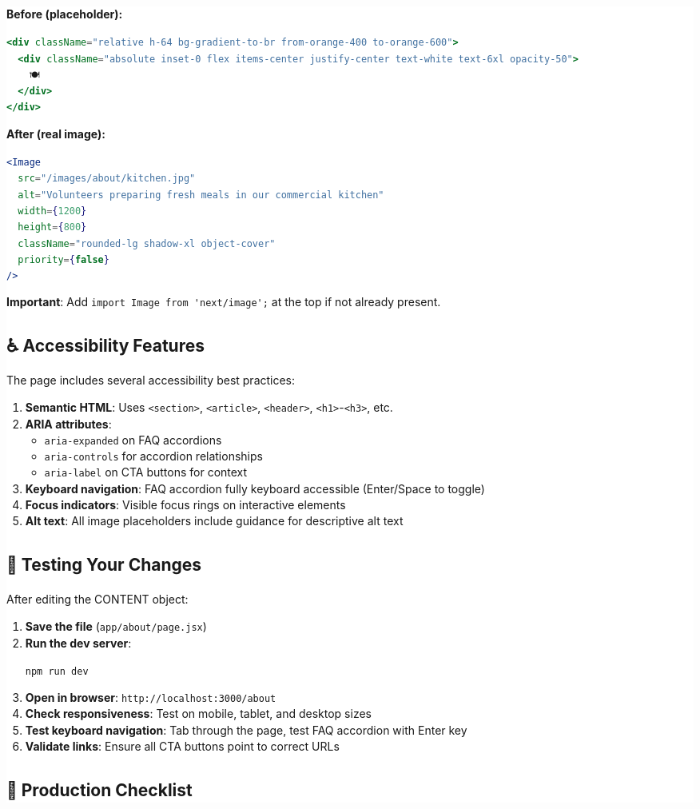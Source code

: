 **Before (placeholder):**
```jsx
<div className="relative h-64 bg-gradient-to-br from-orange-400 to-orange-600">
  <div className="absolute inset-0 flex items-center justify-center text-white text-6xl opacity-50">
    🍽️
  </div>
</div>
```

**After (real image):**
```jsx
<Image
  src="/images/about/kitchen.jpg"
  alt="Volunteers preparing fresh meals in our commercial kitchen"
  width={1200}
  height={800}
  className="rounded-lg shadow-xl object-cover"
  priority={false}
/>
```

**Important**: Add `import Image from 'next/image';` at the top if not already present.

## ♿ Accessibility Features

The page includes several accessibility best practices:

1. **Semantic HTML**: Uses `<section>`, `<article>`, `<header>`, `<h1>`-`<h3>`, etc.
2. **ARIA attributes**:
   - `aria-expanded` on FAQ accordions
   - `aria-controls` for accordion relationships
   - `aria-label` on CTA buttons for context
3. **Keyboard navigation**: FAQ accordion fully keyboard accessible (Enter/Space to toggle)
4. **Focus indicators**: Visible focus rings on interactive elements
5. **Alt text**: All image placeholders include guidance for descriptive alt text

## 🧪 Testing Your Changes

After editing the CONTENT object:

1. **Save the file** (`app/about/page.jsx`)
2. **Run the dev server**:
   ```bash
   npm run dev
   ```
3. **Open in browser**: `http://localhost:3000/about`
4. **Check responsiveness**: Test on mobile, tablet, and desktop sizes
5. **Test keyboard navigation**: Tab through the page, test FAQ accordion with Enter key
6. **Validate links**: Ensure all CTA buttons point to correct URLs

## 🚀 Production Checklist
